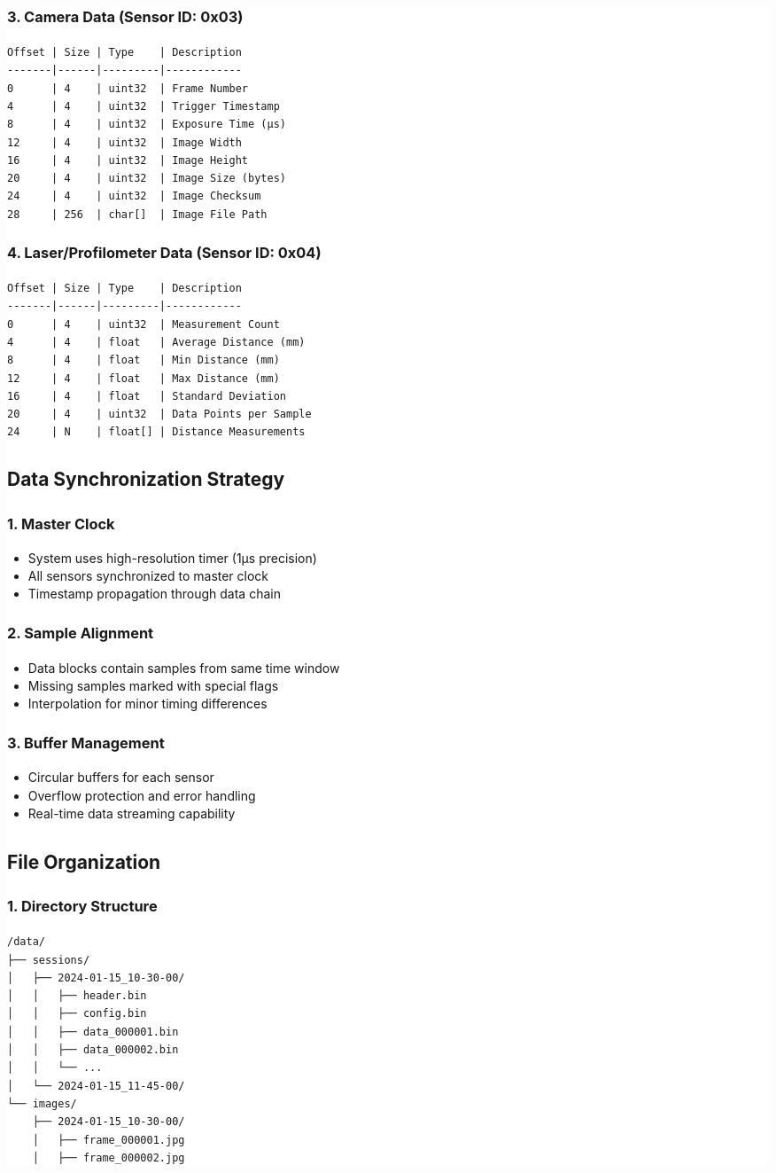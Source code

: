 ### 3. Camera Data (Sensor ID: 0x03)
```
Offset | Size | Type    | Description
-------|------|---------|------------
0      | 4    | uint32  | Frame Number
4      | 4    | uint32  | Trigger Timestamp
8      | 4    | uint32  | Exposure Time (μs)
12     | 4    | uint32  | Image Width
16     | 4    | uint32  | Image Height
20     | 4    | uint32  | Image Size (bytes)
24     | 4    | uint32  | Image Checksum
28     | 256  | char[]  | Image File Path
```

### 4. Laser/Profilometer Data (Sensor ID: 0x04)
```
Offset | Size | Type    | Description
-------|------|---------|------------
0      | 4    | uint32  | Measurement Count
4      | 4    | float   | Average Distance (mm)
8      | 4    | float   | Min Distance (mm)
12     | 4    | float   | Max Distance (mm)
16     | 4    | float   | Standard Deviation
20     | 4    | uint32  | Data Points per Sample
24     | N    | float[] | Distance Measurements
```

## Data Synchronization Strategy

### 1. Master Clock
- System uses high-resolution timer (1μs precision)
- All sensors synchronized to master clock
- Timestamp propagation through data chain

### 2. Sample Alignment
- Data blocks contain samples from same time window
- Missing samples marked with special flags
- Interpolation for minor timing differences

### 3. Buffer Management
- Circular buffers for each sensor
- Overflow protection and error handling
- Real-time data streaming capability

## File Organization

### 1. Directory Structure
```
/data/
├── sessions/
│   ├── 2024-01-15_10-30-00/
│   │   ├── header.bin
│   │   ├── config.bin
│   │   ├── data_000001.bin
│   │   ├── data_000002.bin
│   │   └── ...
│   └── 2024-01-15_11-45-00/
└── images/
    ├── 2024-01-15_10-30-00/
    │   ├── frame_000001.jpg
    │   ├── frame_000002.jpg
```